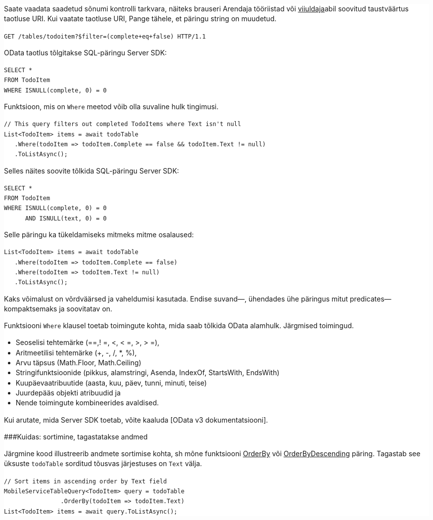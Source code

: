 Saate vaadata saadetud sõnumi kontrolli tarkvara, näiteks brauseri Arendaja tööriistad või [viiuldaja]abil soovitud taustväärtus taotluse URI. Kui vaatate taotluse URI, Pange tähele, et päringu string on muudetud.

    GET /tables/todoitem?$filter=(complete+eq+false) HTTP/1.1

OData taotlus tõlgitakse SQL-päringu Server SDK:

    SELECT *
    FROM TodoItem
    WHERE ISNULL(complete, 0) = 0

Funktsioon, mis on `Where` meetod võib olla suvaline hulk tingimusi.

    // This query filters out completed TodoItems where Text isn't null
    List<TodoItem> items = await todoTable
       .Where(todoItem => todoItem.Complete == false && todoItem.Text != null)
       .ToListAsync();

Selles näites soovite tõlkida SQL-päringu Server SDK:

    SELECT *
    FROM TodoItem
    WHERE ISNULL(complete, 0) = 0
          AND ISNULL(text, 0) = 0

Selle päringu ka tükeldamiseks mitmeks mitme osalaused:

    List<TodoItem> items = await todoTable
       .Where(todoItem => todoItem.Complete == false)
       .Where(todoItem => todoItem.Text != null)
       .ToListAsync();

Kaks võimalust on võrdväärsed ja vaheldumisi kasutada.  Endise suvand&mdash;, ühendades ühe päringus mitut predicates&mdash;kompaktsemaks ja soovitatav on.

Funktsiooni `Where` klausel toetab toimingute kohta, mida saab tõlkida OData alamhulk. Järgmised toimingud.

* Seoselisi tehtemärke (==,! =, <, < =, >, > =),
* Aritmeetilisi tehtemärke (+, -, /, *, %),
* Arvu täpsus (Math.Floor, Math.Ceiling)
* Stringifunktsioonide (pikkus, alamstringi, Asenda, IndexOf, StartsWith, EndsWith)
* Kuupäevaatribuutide (aasta, kuu, päev, tunni, minuti, teise)
* Juurdepääs objekti atribuudid ja
* Nende toimingute kombineerides avaldised.

Kui arutate, mida Server SDK toetab, võite kaaluda [OData v3 dokumentatsiooni].

###<a name="sorting"></a>Kuidas: sortimine, tagastatakse andmed

Järgmine kood illustreerib andmete sortimise kohta, sh mõne funktsiooni [OrderBy] või [OrderByDescending] päring. Tagastab see üksuste `todoTable` sorditud tõusvas järjestuses on `Text` välja.

    // Sort items in ascending order by Text field
    MobileServiceTableQuery<TodoItem> query = todoTable
                    .OrderBy(todoItem => todoItem.Text)
    List<TodoItem> items = await query.ToListAsync();


[1]: app-service-mobile-windows-store-dotnet-get-started.md
[2]: app-service-mobile-dotnet-backend-how-to-use-server-sdk.md
[3]: app-service-mobile-node-backend-how-to-use-server-sdk.md
[4]: https://msdn.microsoft.com/en-us/library/azure/mt419521(v=azure.10).aspx
[5]: https://github.com/Azure-Samples
[6]: http://www.newtonsoft.com/json/help/html/Properties_T_Newtonsoft_Json_JsonPropertyAttribute.htm
[7]: app-service-mobile-dotnet-backend-how-to-use-server-sdk.md#how-to-define-a-table-controller
[8]: app-service-mobile-node-backend-how-to-use-server-sdk.md#TableOperations
[9]: https://www.nuget.org/packages/Microsoft.Azure.Mobile.Client/
[10]: http://www.symbolsource.org/
[11]: http://www.symbolsource.org/Public/Wiki/Using
[12]: https://msdn.microsoft.com/en-us/library/azure/microsoft.windowsazure.mobileservices.mobileserviceclient(v=azure.10).aspx
[Rakenduse lisamiseks autentimine]: app-service-mobile-windows-store-dotnet-get-started-users.md
[Ühenduseta sünkroonimise Azure mobiilirakendused]: app-service-mobile-offline-data-sync.md
[Tõuketeatiste lisamiseks rakenduse]: app-service-mobile-windows-store-dotnet-get-started-push.md
[Rakenduse kasutamiseks Microsofti kontole sisselogimine registreerimine]: app-service-mobile-how-to-configure-microsoft-authentication.md
[Kuidas konfigureerida rakenduse teenus Active Directory login]: app-service-mobile-how-to-configure-active-directory-authentication.md
[MobileServiceCollection]: https://msdn.microsoft.com/en-us/library/azure/dn250636(v=azure.10).aspx
[MobileServiceIncrementalLoadingCollection]: https://msdn.microsoft.com/en-us/library/azure/dn268408(v=azure.10).aspx
[MobileServiceAuthenticationProvider]: http://msdn.microsoft.com/library/windowsazure/microsoft.windowsazure.mobileservices.mobileserviceauthenticationprovider(v=azure.10).aspx
[MobileServiceUser]: http://msdn.microsoft.com/library/windowsazure/microsoft.windowsazure.mobileservices.mobileserviceuser(v=azure.10).aspx
[MobileServiceAuthenticationToken]: http://msdn.microsoft.com/library/windowsazure/microsoft.windowsazure.mobileservices.mobileserviceuser.mobileserviceauthenticationtoken(v=azure.10).aspx
[GetTable]: https://msdn.microsoft.com/en-us/library/azure/jj554275(v=azure.10).aspx
[loob viite untyped tabelisse]: https://msdn.microsoft.com/en-us/library/azure/jj554278(v=azure.10).aspx
[DeleteAsync]: https://msdn.microsoft.com/en-us/library/azure/dn296407(v=azure.10).aspx
[IncludeTotalCount]: https://msdn.microsoft.com/en-us/library/azure/dn250560(v=azure.10).aspx
[InsertAsync]: https://msdn.microsoft.com/en-us/library/azure/dn296400(v=azure.10).aspx
[InvokeApiAsync]: https://msdn.microsoft.com/en-us/library/azure/dn268343(v=azure.10).aspx
[LoginAsync]: https://msdn.microsoft.com/en-us/library/azure/dn296411(v=azure.10).aspx
[LookupAsync]: https://msdn.microsoft.com/en-us/library/azure/jj871654(v=azure.10).aspx
[OrderBy]: https://msdn.microsoft.com/en-us/library/azure/dn250572(v=azure.10).aspx
[OrderByDescending]: https://msdn.microsoft.com/en-us/library/azure/dn250568(v=azure.10).aspx
[ReadAsync]: https://msdn.microsoft.com/en-us/library/azure/mt691741(v=azure.10).aspx
[Tegemine]: https://msdn.microsoft.com/en-us/library/azure/dn250574(v=azure.10).aspx
[Valige]: https://msdn.microsoft.com/en-us/library/azure/dn250569(v=azure.10).aspx
[Jäta]: https://msdn.microsoft.com/en-us/library/azure/dn250573(v=azure.10).aspx
[UpdateAsync]: https://msdn.microsoft.com/en-us/library/azure/dn250536.(v=azure.10)aspx
[Kasutajanimi]: http://msdn.microsoft.com/library/windowsazure/microsoft.windowsazure.mobileservices.mobileserviceuser.userid(v=azure.10).aspx
[Kui]: https://msdn.microsoft.com/en-us/library/azure/dn250579(v=azure.10).aspx
[Azure'i portaal]: https://portal.azure.com/
[Azure'i klassikaline portaal]: https://manage.windowsazure.com/
[EnableQueryAttribute]: https://msdn.microsoft.com/library/system.web.http.odata.enablequeryattribute.aspx
[Guid.NewGuid]: https://msdn.microsoft.com/en-us/library/system.guid.newguid(v=vs.110).aspx
[ISupportIncrementalLoading]: http://msdn.microsoft.com/library/windows/apps/Hh701916.aspx
[Windowsi Arenduskeskus]: https://dev.windows.com/en-us/overview
[DelegatingHandler]: https://msdn.microsoft.com/library/system.net.http.delegatinghandler(v=vs.110).aspx
[Windows Live'i SDK]: https://msdn.microsoft.com/en-us/library/bb404787.aspx
[PasswordVault]: http://msdn.microsoft.com/library/windows/apps/windows.security.credentials.passwordvault.aspx
[ProtectedData]: http://msdn.microsoft.com/library/system.security.cryptography.protecteddata%28VS.95%29.aspx
[Teatis jaoturi API-d]: https://msdn.microsoft.com/library/azure/dn495101.aspx
[Mobiilirakenduste failide näidis]: https://github.com/Azure-Samples/app-service-mobile-dotnet-todo-list-files
[LoggingHandler]: https://github.com/Azure-Samples/app-service-mobile-dotnet-todo-list-files/blob/master/src/client/MobileAppsFilesSample/Helpers/LoggingHandler.cs#L63
[OData v3 dokumentatsioon]: http://www.odata.org/documentation/odata-version-3-0/
[Viiuldaja]: http://www.telerik.com/fiddler
[Json.NET]: http://www.newtonsoft.com/json
[Xamarin.Auth]: https://components.xamarin.com/view/xamarin.auth/
[AuthStore.cs]: (https://github.com/azure-appservice-samples/ContosoMoments/blob/dev/src/Mobile/ContosoMoments/Helpers/AuthStore.cs)
[ContosoMoments foto ühiskasutuse näidis]: https://github.com/azure-appservice-samples/ContosoMoments